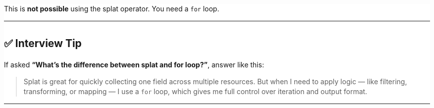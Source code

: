 This is **not possible** using the splat operator. You need a `for` loop.

---

## ✅ Interview Tip

If asked **“What’s the difference between splat and for loop?”**, answer like this:

> Splat is great for quickly collecting one field across multiple resources. But when I need to apply logic — like filtering, transforming, or mapping — I use a `for` loop, which gives me full control over iteration and output format.

---




